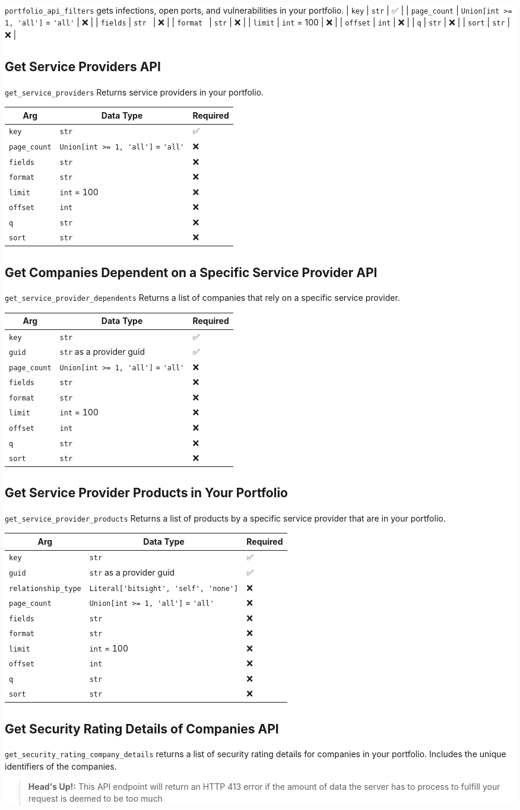 ```portfolio_api_filters``` gets infections, open ports, and vulnerabilities in your portfolio.
| ```key``` | ```str``` | ✅ |
| ```page_count``` | ```Union[int >= 1, 'all']``` = ```'all'``` | ❌ |
| ```fields``` | ```str ``` | ❌ |
| ```format ``` | ```str``` | ❌ |
| ```limit``` | ```int``` = 100 | ❌ |
| ```offset``` | ```int``` | ❌ |
| ```q``` | ```str``` | ❌ |
| ```sort``` | ```str``` | ❌ |

## Get Service Providers API

```get_service_providers``` Returns service providers in your portfolio.

| Arg | Data Type | Required |
| -- | -- | -- |
| ```key``` | ```str``` | ✅ |
| ```page_count``` | ```Union[int >= 1, 'all']``` = ```'all'``` | ❌ |
| ```fields``` | ```str ``` | ❌ |
| ```format ``` | ```str``` | ❌ |
| ```limit``` | ```int``` = 100 | ❌ |
| ```offset``` | ```int``` | ❌ |
| ```q``` | ```str``` | ❌ |
| ```sort``` | ```str``` | ❌ |

## Get Companies Dependent on a Specific Service Provider API

```get_service_provider_dependents``` Returns a list of companies that rely on a specific service provider.

| Arg | Data Type | Required |
| -- | -- | -- |
| ```key``` | ```str``` | ✅ |
| ```guid``` | ```str``` as a provider guid | ✅ |
| ```page_count``` | ```Union[int >= 1, 'all']``` = ```'all'``` | ❌ |
| ```fields``` | ```str ``` | ❌ |
| ```format ``` | ```str``` | ❌ |
| ```limit``` | ```int``` = 100 | ❌ |
| ```offset``` | ```int``` | ❌ |
| ```q``` | ```str``` | ❌ |
| ```sort``` | ```str``` | ❌ |

## Get Service Provider Products in Your Portfolio

```get_service_provider_products``` Returns a list of products by a specific service provider that are in your portfolio.

| Arg | Data Type | Required |
| -- | -- | -- |
| ```key``` | ```str``` | ✅ |
| ```guid``` | ```str``` as a provider guid | ✅ |
| ```relationship_type``` | ```Literal['bitsight', 'self', 'none']``` | ❌ |
| ```page_count``` | ```Union[int >= 1, 'all']``` = ```'all'``` | ❌ |
| ```fields``` | ```str ``` | ❌ |
| ```format ``` | ```str``` | ❌ |
| ```limit``` | ```int``` = 100 | ❌ |
| ```offset``` | ```int``` | ❌ |
| ```q``` | ```str``` | ❌ |
| ```sort``` | ```str``` | ❌ |


## Get Security Rating Details of Companies API

```get_security_rating_company_details``` returns a list of security rating details for companies in your portfolio. Includes the unique identifiers of the companies.

>**Head's Up!:** This API endpoint will return an HTTP 413 error if the amount of data the server has to process to fulfill your request is deemed to be too much
```